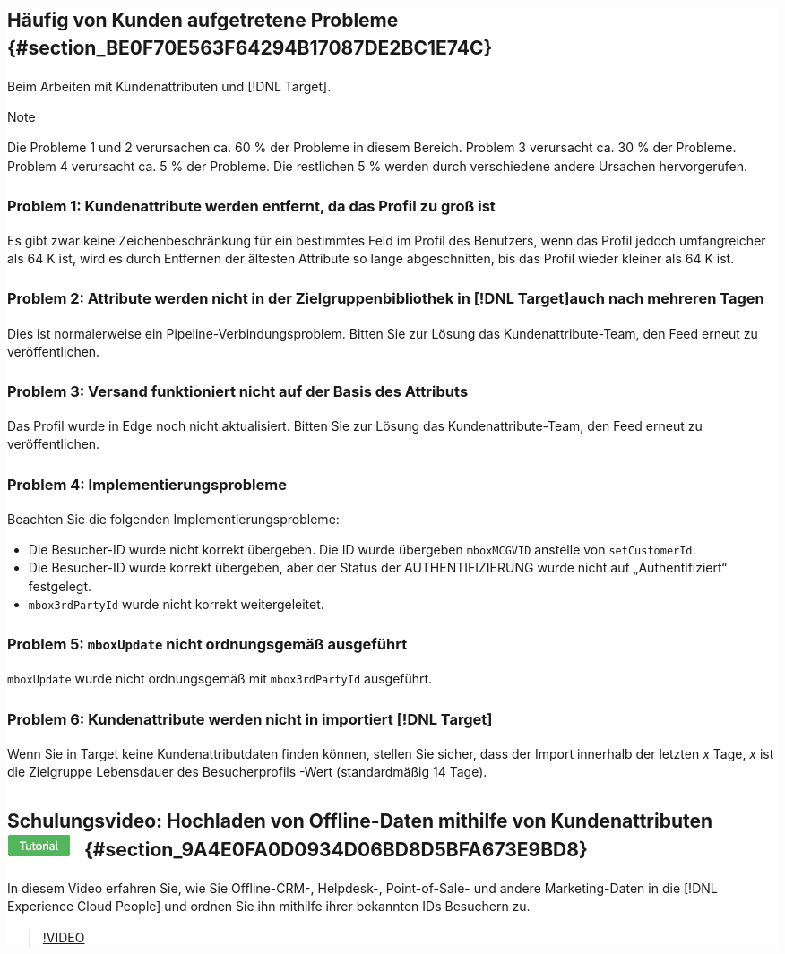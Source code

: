 ## Häufig von Kunden aufgetretene Probleme {#section_BE0F70E563F64294B17087DE2BC1E74C}

Beim Arbeiten mit Kundenattributen und [!DNL Target].

>[!NOTE]
>
>Die Probleme 1 und 2 verursachen ca. 60 % der Probleme in diesem Bereich. Problem 3 verursacht ca. 30 % der Probleme. Problem 4 verursacht ca. 5 % der Probleme. Die restlichen 5 % werden durch verschiedene andere Ursachen hervorgerufen.

### Problem 1: Kundenattribute werden entfernt, da das Profil zu groß ist

Es gibt zwar keine Zeichenbeschränkung für ein bestimmtes Feld im Profil des Benutzers, wenn das Profil jedoch umfangreicher als 64 K ist, wird es durch Entfernen der ältesten Attribute so lange abgeschnitten, bis das Profil wieder kleiner als 64 K ist.

### Problem 2: Attribute werden nicht in der Zielgruppenbibliothek in [!DNL Target]auch nach mehreren Tagen

Dies ist normalerweise ein Pipeline-Verbindungsproblem. Bitten Sie zur Lösung das Kundenattribute-Team, den Feed erneut zu veröffentlichen.

### Problem 3: Versand funktioniert nicht auf der Basis des Attributs

Das Profil wurde in Edge noch nicht aktualisiert. Bitten Sie zur Lösung das Kundenattribute-Team, den Feed erneut zu veröffentlichen.

### Problem 4: Implementierungsprobleme

Beachten Sie die folgenden Implementierungsprobleme:

* Die Besucher-ID wurde nicht korrekt übergeben. Die ID wurde übergeben `mboxMCGVID` anstelle von `setCustomerId`.
* Die Besucher-ID wurde korrekt übergeben, aber der Status der AUTHENTIFIZIERUNG wurde nicht auf „Authentifiziert“ festgelegt.
* `mbox3rdPartyId` wurde nicht korrekt weitergeleitet.

### Problem 5: `mboxUpdate` nicht ordnungsgemäß ausgeführt

`mboxUpdate` wurde nicht ordnungsgemäß mit `mbox3rdPartyId` ausgeführt.

### Problem 6: Kundenattribute werden nicht in importiert [!DNL Target]

Wenn Sie in Target keine Kundenattributdaten finden können, stellen Sie sicher, dass der Import innerhalb der letzten *x* Tage, *x* ist die Zielgruppe [Lebensdauer des Besucherprofils](/help/c-target/c-visitor-profile/visitor-profile-lifetime.md) -Wert (standardmäßig 14 Tage).

## Schulungsvideo: Hochladen von Offline-Daten mithilfe von Kundenattributen ![Tutorial-Badge](/help/assets/tutorial.png) {#section_9A4E0FA0D0934D06BD8D5BFA673E9BD8}

In diesem Video erfahren Sie, wie Sie Offline-CRM-, Helpdesk-, Point-of-Sale- und andere Marketing-Daten in die [!DNL Experience Cloud People] und ordnen Sie ihn mithilfe ihrer bekannten IDs Besuchern zu.

>[!VIDEO](https://video.tv.adobe.com/v/17802t1/)
